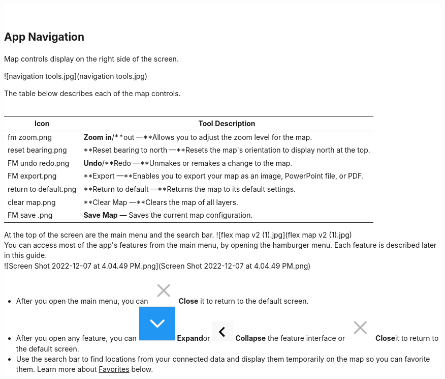 
 

App Navigation
--------------


Map controls display on the right side of the screen.


![navigation tools.jpg](navigation tools.jpg)


  
The table below describes each of the map controls.  
 


| Icon | Tool Description |
| --- | --- |
| fm zoom.png | **Zoom in**/**out —**Allows you to adjust the zoom level for the map. |
| reset bearing.png | **Reset bearing to north —**Resets the map's orientation to display north at the top. |
| FM undo redo.png | **Undo**/**Redo —**Unmakes or remakes a change to the map. |
| FM export.png | **Export —**Enables you to export your map as an image, PowerPoint file, or PDF. |
| return to default.png | **Return to default —**Returns the map to its default settings. |
| clear map.png | **Clear Map —**Clears the map of all layers. |
| FM save .png | **Save Map —** Saves the current map configuration. |


  
At the top of the screen are the main menu and the search bar.
![flex map v2 (1).jpg](flex map v2 (1).jpg)  
You can access most of the app's features from the main menu, by opening the hamburger menu. Each feature is described later in this guide.  
![Screen Shot 2022-12-07 at 4.04.49 PM.png](Screen Shot 2022-12-07 at 4.04.49 PM.png)


* After you open the main menu, you can ![close.png](close.png) **Close** it to return to the default screen.
* After you open any feature, you can ![expand.png](expand.png) **Expand**or ![collapse.png](collapse.png) **Collapse** the feature interface or ![close.png](close.png) **Close**it to return to the default screen.
* Use the search bar to find locations from your connected data and display them temporarily on the map so you can favorite them. Learn more about [Favorites](#favorites) below.
